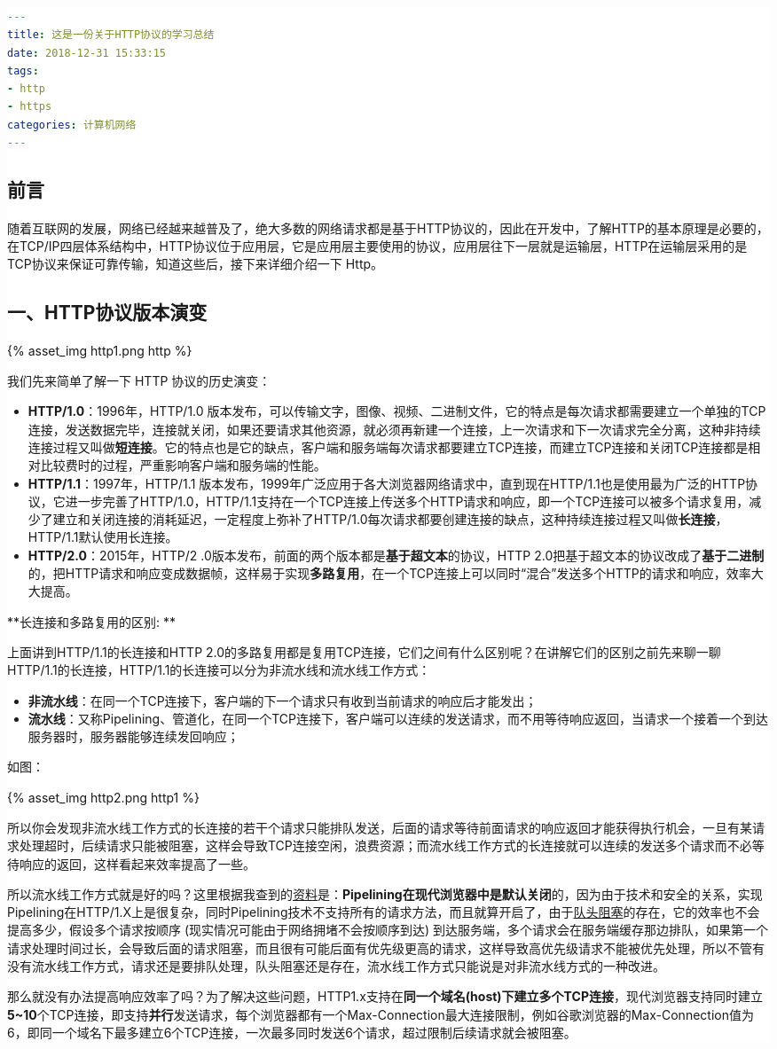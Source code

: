 ```yaml
---
title: 这是一份关于HTTP协议的学习总结
date: 2018-12-31 15:33:15
tags: 
- http
- https
categories: 计算机网络
---
```



## 前言
随着互联网的发展，网络已经越来越普及了，绝大多数的网络请求都是基于HTTP协议的，因此在开发中，了解HTTP的基本原理是必要的，在TCP/IP四层体系结构中，HTTP协议位于应用层，它是应用层主要使用的协议，应用层往下一层就是运输层，HTTP在运输层采用的是TCP协议来保证可靠传输，知道这些后，接下来详细介绍一下 Http。



## 一、HTTP协议版本演变

{% asset_img http1.png http %}

我们先来简单了解一下 HTTP 协议的历史演变：

* **HTTP/1.0**：1996年，HTTP/1.0 版本发布，可以传输文字，图像、视频、二进制文件，它的特点是每次请求都需要建立一个单独的TCP连接，发送数据完毕，连接就关闭，如果还要请求其他资源，就必须再新建一个连接，上一次请求和下一次请求完全分离，这种非持续连接过程又叫做**短连接**。它的特点也是它的缺点，客户端和服务端每次请求都要建立TCP连接，而建立TCP连接和关闭TCP连接都是相对比较费时的过程，严重影响客户端和服务端的性能。
* **HTTP/1.1**：1997年，HTTP/1.1 版本发布，1999年广泛应用于各大浏览器网络请求中，直到现在HTTP/1.1也是使用最为广泛的HTTP协议，它进一步完善了HTTP/1.0，HTTP/1.1支持在一个TCP连接上传送多个HTTP请求和响应，即一个TCP连接可以被多个请求复用，减少了建立和关闭连接的消耗延迟，一定程度上弥补了HTTP/1.0每次请求都要创建连接的缺点，这种持续连接过程又叫做**长连接**，HTTP/1.1默认使用长连接。
* **HTTP/2.0**：2015年，HTTP/2 .0版本发布，前面的两个版本都是**基于超文本**的协议，HTTP 2.0把基于超文本的协议改成了**基于二进制**的，把HTTP请求和响应变成数据帧，这样易于实现**多路复用**，在一个TCP连接上可以同时“混合”发送多个HTTP的请求和响应，效率大大提高。

**长连接和多路复用的区别: **

上面讲到HTTP/1.1的长连接和HTTP 2.0的多路复用都是复用TCP连接，它们之间有什么区别呢？在讲解它们的区别之前先来聊一聊HTTP/1.1的长连接，HTTP/1.1的长连接可以分为非流水线和流水线工作方式：

* **非流水线**：在同一个TCP连接下，客户端的下一个请求只有收到当前请求的响应后才能发出；
* **流水线**：又称Pipelining、管道化，在同一个TCP连接下，客户端可以连续的发送请求，而不用等待响应返回，当请求一个接着一个到达服务器时，服务器能够连续发回响应；

如图：

{% asset_img http2.png http1 %}

所以你会发现非流水线工作方式的长连接的若干个请求只能排队发送，后面的请求等待前面请求的响应返回才能获得执行机会，一旦有某请求处理超时，后续请求只能被阻塞，这样会导致TCP连接空闲，浪费资源；而流水线工作方式的长连接就可以连续的发送多个请求而不必等待响应的返回，这样看起来效率提高了一些。

所以流水线工作方式就是好的吗？这里根据我查到的[资料](https://www.thinbug.com/q/45583861)是：**Pipelining在现代浏览器中是默认关闭**的，因为由于技术和安全的关系，实现Pipelining在HTTP/1.X上是很复杂，同时Pipelining技术不支持所有的请求方法，而且就算开启了，由于[队头阻塞](https://zh.wikipedia.org/wiki/%E9%98%9F%E5%A4%B4%E9%98%BB%E5%A1%9E)的存在，它的效率也不会提高多少，假设多个请求按顺序 (现实情况可能由于网络拥堵不会按顺序到达) 到达服务端，多个请求会在服务端缓存那边排队，如果第一个请求处理时间过长，会导致后面的请求阻塞，而且很有可能后面有优先级更高的请求，这样导致高优先级请求不能被优先处理，所以不管有没有流水线工作方式，请求还是要排队处理，队头阻塞还是存在，流水线工作方式只能说是对非流水线方式的一种改进。

那么就没有办法提高响应效率了吗？为了解决这些问题，HTTP1.x支持在**同一个域名(host)下建立多个TCP连接**，现代浏览器支持同时建立**5~10**个TCP连接，即支持**并行**发送请求，每个浏览器都有一个Max-Connection最大连接限制，例如谷歌浏览器的Max-Connection值为6，即同一个域名下最多建立6个TCP连接，一次最多同时发送6个请求，超过限制后续请求就会被阻塞。
